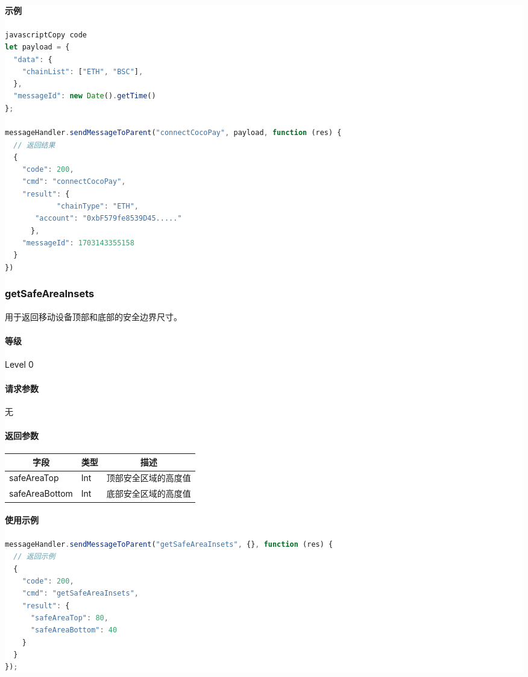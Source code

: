 #### 示例

```javascript
javascriptCopy code
let payload = {
  "data": {
    "chainList": ["ETH", "BSC"],
  },
  "messageId": new Date().getTime()
};

messageHandler.sendMessageToParent("connectCocoPay", payload, function (res) {
  // 返回结果
  {
    "code": 200,
    "cmd": "connectCocoPay",
    "result": {
  			"chainType": "ETH",
       "account": "0xbF579fe8539D45....."
  	  },
    "messageId": 1703143355158
  }
})
```



### getSafeAreaInsets

用于返回移动设备顶部和底部的安全边界尺寸。

#### 等级

Level 0

#### 请求参数

无

#### 返回参数

| 字段           | 类型 | 描述                 |
| -------------- | ---- | -------------------- |
| safeAreaTop    | Int  | 顶部安全区域的高度值 |
| safeAreaBottom | Int  | 底部安全区域的高度值 |

#### 使用示例

```javascript
messageHandler.sendMessageToParent("getSafeAreaInsets", {}, function (res) {
  // 返回示例
  {
    "code": 200,
    "cmd": "getSafeAreaInsets",
    "result": {
      "safeAreaTop": 80,
      "safeAreaBottom": 40  
    }
  }
});
```
